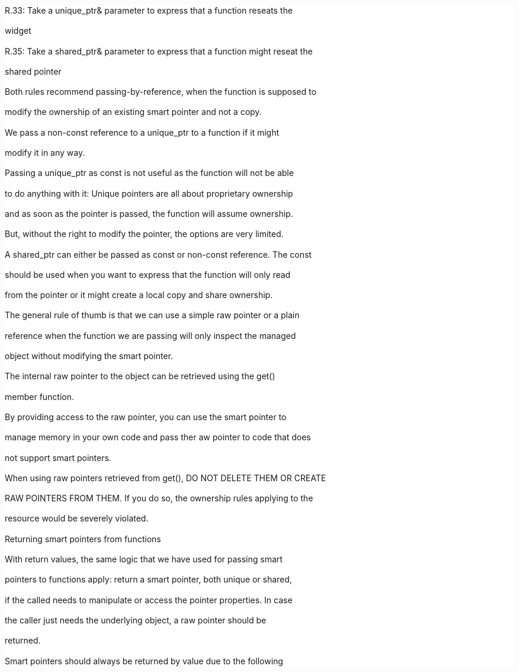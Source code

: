 R.33: Take a unique_ptr& parameter to express that a function reseats the

widget

R.35: Take a shared_ptr& parameter to express that a function might reseat the

shared pointer

Both rules recommend passing-by-reference, when the function is supposed to

modify the ownership of an existing smart pointer and not a copy.

We pass a non-const reference to a unique_ptr to a function if it might

modify it in any way.

Passing a unique_ptr as const is not useful as the function will not be able

to do anything with it: Unique pointers are all about proprietary ownership

and as soon as the pointer is passed, the function will assume ownership.

But, without the right to modify the pointer, the options are very limited.

A shared_ptr can either be passed as const or non-const reference. The const

should be used when you want to express that the function will only read

from the pointer or it might create a local copy and share ownership.

The general rule of thumb is that we can use a simple raw pointer or a plain

reference when the function we are passing will only inspect the managed

object without modifying the smart pointer.

The internal raw pointer to the object can be retrieved using the get()

member function.

By providing access to the raw pointer, you can use the smart pointer to

manage memory in your own code and pass ther aw pointer to code that does

not support smart pointers.

When using raw pointers retrieved from get(), DO NOT DELETE THEM OR CREATE

RAW POINTERS FROM THEM. If you do so, the ownership rules applying to the

resource would be severely violated.

Returning smart pointers from functions

With return values, the same logic that we have used for passing smart

pointers to functions apply: return a smart pointer, both unique or shared,

if the called needs to manipulate or access the pointer properties. In case

the caller just needs the underlying object, a raw pointer should be

returned.

Smart pointers should always be returned by value due to the following
